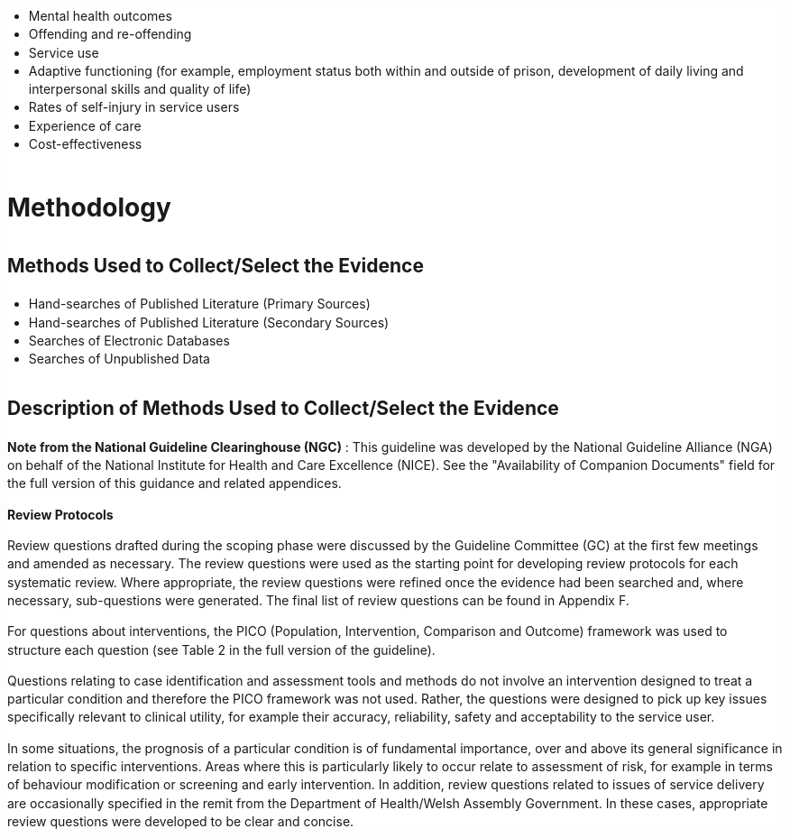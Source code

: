 

  * Mental health outcomes 
  * Offending and re-offending 
  * Service use 
  * Adaptive functioning (for example, employment status both within and outside of prison, development of daily living and interpersonal skills and quality of life) 
  * Rates of self-injury in service users 
  * Experience of care 
  * Cost-effectiveness 



# Methodology

## Methods Used to Collect/Select the Evidence

- Hand-searches of Published Literature (Primary Sources)
- Hand-searches of Published Literature (Secondary Sources)
- Searches of Electronic Databases
- Searches of Unpublished Data

## Description of Methods Used to Collect/Select the Evidence



**Note from the National Guideline Clearinghouse (NGC)** : This guideline was developed by the National Guideline Alliance (NGA) on behalf of the National Institute for Health and Care Excellence (NICE). See the "Availability of Companion Documents" field for the full version of this guidance and related appendices.

**Review Protocols**

Review questions drafted during the scoping phase were discussed by the Guideline Committee (GC) at the first few meetings and amended as necessary. The review questions were used as the starting point for developing review protocols for each systematic review. Where appropriate, the review questions were refined once the evidence had been searched and, where necessary, sub-questions were generated. The final list of review questions can be found in Appendix F.

For questions about interventions, the PICO (Population, Intervention, Comparison and Outcome) framework was used to structure each question (see Table 2 in the full version of the guideline).

Questions relating to case identification and assessment tools and methods do not involve an intervention designed to treat a particular condition and therefore the PICO framework was not used. Rather, the questions were designed to pick up key issues specifically relevant to clinical utility, for example their accuracy, reliability, safety and acceptability to the service user.

In some situations, the prognosis of a particular condition is of fundamental importance, over and above its general significance in relation to specific interventions. Areas where this is particularly likely to occur relate to assessment of risk, for example in terms of behaviour modification or screening and early intervention. In addition, review questions related to issues of service delivery are occasionally specified in the remit from the Department of Health/Welsh Assembly Government. In these cases, appropriate review questions were developed to be clear and concise.
